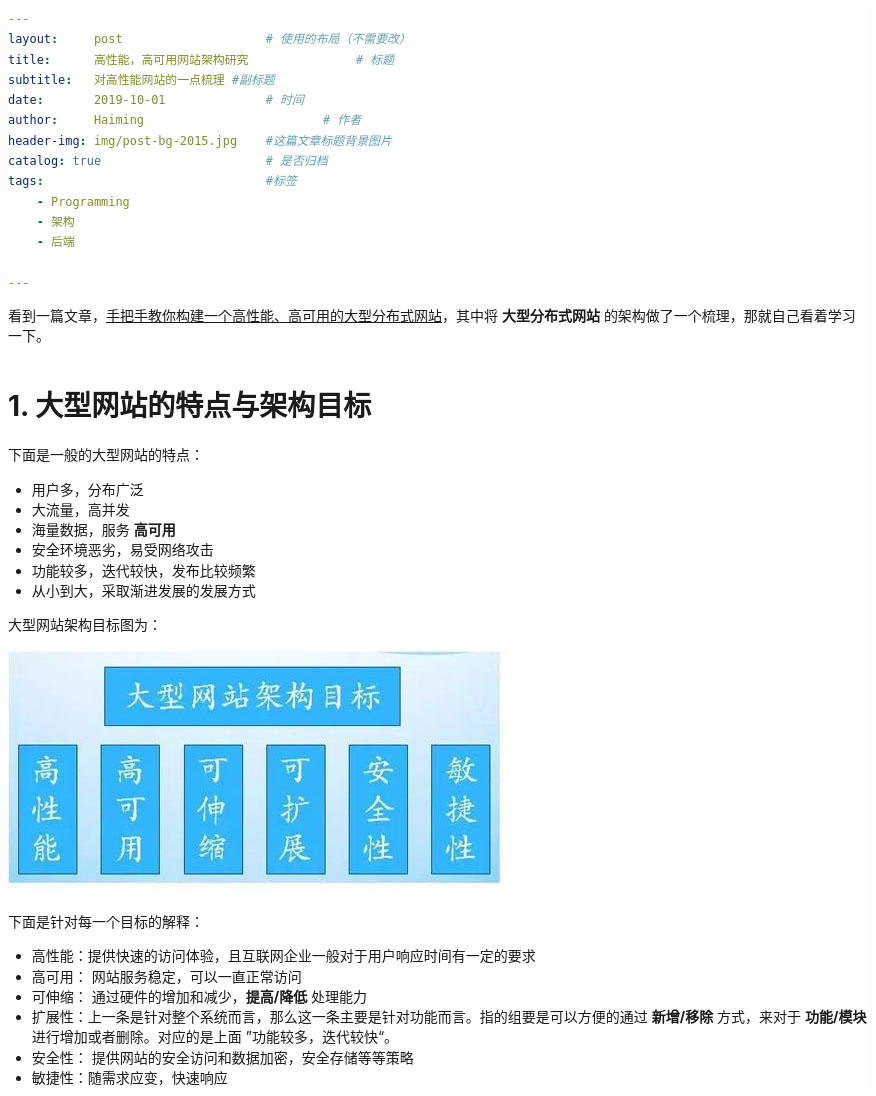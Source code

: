 ```yaml
---
layout:     post   				    # 使用的布局（不需要改）
title:      高性能，高可用网站架构研究				# 标题 
subtitle:   对高性能网站的一点梳理 #副标题
date:       2019-10-01 				# 时间
author:     Haiming 						# 作者
header-img: img/post-bg-2015.jpg 	#这篇文章标题背景图片
catalog: true 						# 是否归档
tags:								#标签
    - Programming
    - 架构
    - 后端

---
```


看到一篇文章，[手把手教你构建一个高性能、高可用的大型分布式网站](https://my.oschina.net/editorial-story/blog/1808757?p=2)，其中将 **大型分布式网站** 的架构做了一个梳理，那就自己看着学习一下。

# 1. 大型网站的特点与架构目标

下面是一般的大型网站的特点：

- 用户多，分布广泛
- 大流量，高并发
- 海量数据，服务 **高可用**
- 安全环境恶劣，易受网络攻击
- 功能较多，迭代较快，发布比较频繁
- 从小到大，采取渐进发展的发展方式

大型网站架构目标图为：

![手把手教你构建一个高性能、高可用的大型分布式网站](/img/1530543439088d2ef288fcd.jpg)

下面是针对每一个目标的解释：

- 高性能：提供快速的访问体验，且互联网企业一般对于用户响应时间有一定的要求
- 高可用： 网站服务稳定，可以一直正常访问
- 可伸缩： 通过硬件的增加和减少，**提高/降低** 处理能力
- 扩展性：上一条是针对整个系统而言，那么这一条主要是针对功能而言。指的组要是可以方便的通过 **新增/移除** 方式，来对于 **功能/模块** 进行增加或者删除。对应的是上面 ”功能较多，迭代较快“。
- 安全性： 提供网站的安全访问和数据加密，安全存储等等策略
- 敏捷性：随需求应变，快速响应
